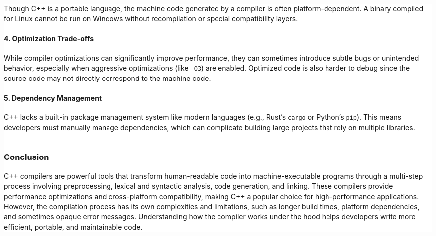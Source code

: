 Though C++ is a portable language, the machine code generated by a compiler is often platform-dependent. A binary compiled for Linux cannot be run on Windows without recompilation or special compatibility layers.

#### 4. **Optimization Trade-offs**

While compiler optimizations can significantly improve performance, they can sometimes introduce subtle bugs or unintended behavior, especially when aggressive optimizations (like `-O3`) are enabled. Optimized code is also harder to debug since the source code may not directly correspond to the machine code.

#### 5. **Dependency Management**

C++ lacks a built-in package management system like modern languages (e.g., Rust’s `cargo` or Python’s `pip`). This means developers must manually manage dependencies, which can complicate building large projects that rely on multiple libraries.

---

### Conclusion

C++ compilers are powerful tools that transform human-readable code into machine-executable programs through a multi-step process involving preprocessing, lexical and syntactic analysis, code generation, and linking. These compilers provide performance optimizations and cross-platform compatibility, making C++ a popular choice for high-performance applications. However, the compilation process has its own complexities and limitations, such as longer build times, platform dependencies, and sometimes opaque error messages. Understanding how the compiler works under the hood helps developers write more efficient, portable, and maintainable code.
